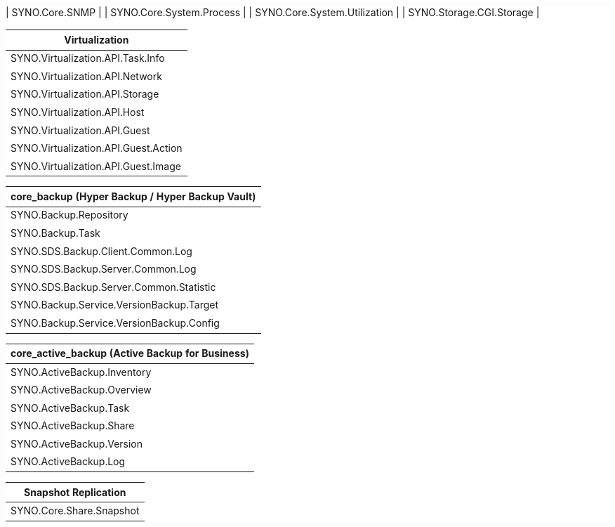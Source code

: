 | SYNO.Core.SNMP                        |
| SYNO.Core.System.Process              |
| SYNO.Core.System.Utilization          |
| SYNO.Storage.CGI.Storage              |

| Virtualization                       |
|--------------------------------------|
| SYNO.Virtualization.API.Task.Info    |
| SYNO.Virtualization.API.Network      |
| SYNO.Virtualization.API.Storage      |
| SYNO.Virtualization.API.Host         |
| SYNO.Virtualization.API.Guest        |
| SYNO.Virtualization.API.Guest.Action |
| SYNO.Virtualization.API.Guest.Image  |

| core_backup (Hyper Backup / Hyper Backup Vault) |
|-------------------------------------------------|
| SYNO.Backup.Repository                          |
| SYNO.Backup.Task                                |
| SYNO.SDS.Backup.Client.Common.Log               |
| SYNO.SDS.Backup.Server.Common.Log               |
| SYNO.SDS.Backup.Server.Common.Statistic         |
| SYNO.Backup.Service.VersionBackup.Target        |
| SYNO.Backup.Service.VersionBackup.Config        | 

| core_active_backup (Active Backup for Business) |
|-------------------------------------------------|
| SYNO.ActiveBackup.Inventory                     |
| SYNO.ActiveBackup.Overview                      |
| SYNO.ActiveBackup.Task                          |
| SYNO.ActiveBackup.Share                         |
| SYNO.ActiveBackup.Version                       | 
| SYNO.ActiveBackup.Log                           |

| Snapshot Replication     |
|--------------------------|
| SYNO.Core.Share.Snapshot |
